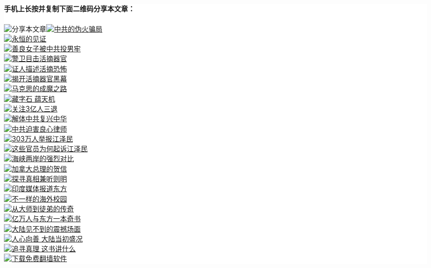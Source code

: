 <strong>手机上长按并复制下面二维码分享本文章：</strong><br><br><img src="http://d1p1.ip.zn2.us/v.php?action=qrcode&url=/gb/11/3/31/n3214553.md%231" title="分享本文章"></td><td VALIGN=TOP><a href="/gb/16/1/21/n4622075.md?dfh#1" target="_blank"><img src="https://raw.githubusercontent.com/aopp286/djy/master/gb/300/wei-f1.jpg" title="中共的伪火骗局"  alt="中共的伪火骗局"></a><br><a href="https://github.com/aopp286/www/blob/master/README.md?dfh#9" target="_blank"><img src="https://raw.githubusercontent.com/aopp286/djy/master/gb/300/yong-h.jpg" title="永恒的见证"  alt="永恒的见证"></a><br><a href="/gb/13/9/29/n3974789.md?dfh#1" target="_blank"><img src="https://raw.githubusercontent.com/aopp286/djy/master/gb/300/shang-lnz.jpg" title="善良女子被中共投男牢"  alt="善良女子被中共投男牢"></a><br><a href="/gb/16/3/16/n4663449.md?dfh#1" target="_blank"><img src="https://raw.githubusercontent.com/aopp286/djy/master/gb/300/huo-z3.jpg" title="警卫目击活摘器官"  alt="警卫目击活摘器官"></a><br><a href="/gb/16/8/7/n8177641.md?dfh#1" target="_blank"><img src="https://raw.githubusercontent.com/aopp286/djy/master/gb/300/huo-z4.jpg" title="证人描述活摘恐怖"  alt="证人描述活摘恐怖"></a><br><a href="/gb/10/4/19/n2881569.md?dfh#1" target="_blank"><img src="https://raw.githubusercontent.com/aopp286/djy/master/gb/300/huo-z1.jpg" title="揭开活摘器官黑幕"  alt="揭开活摘器官黑幕"></a><br><a href="/gb/10/11/7/n3077476.md?dfh#1" target="_blank"><img src="https://raw.githubusercontent.com/aopp286/djy/master/gb/300/ma-ks.jpg" title="马克思的成魔之路"  alt="马克思的成魔之路"></a><br><a href="/gb/14/6/9/n4173977.md?dfh#1" target="_blank"><img src="https://raw.githubusercontent.com/aopp286/djy/master/gb/300/chang-zs.jpg" title="藏字石 蕴天机"  alt="藏字石 蕴天机"></a><br><a href="/gb/18/5/10/n10381511.md?dfh#1" target="_blank"><img src="https://raw.githubusercontent.com/aopp286/djy/master/gb/300/st1.jpg" title="关注3亿人三退"  alt="关注3亿人三退"></a><br><a href="/gb/18/3/21/n10237682.md?dfh#1" target="_blank"><img src="https://raw.githubusercontent.com/aopp286/djy/master/gb/300/jie-t.jpg" title="解体中共复兴中华"  alt="解体中共复兴中华"></a><br><a href="/gb/9/2/9/n2422991.md?dfh#1" target="_blank"><img src="https://raw.githubusercontent.com/aopp286/djy/master/gb/300/gao-zs.jpg" title="中共迫害良心律师"  alt="中共迫害良心律师"></a><br><a href="/gb/18/12/9/n10900044.md?dfh#1" target="_blank"><img src="https://raw.githubusercontent.com/aopp286/djy/master/gb/300/sj1.jpg" title="303万人举报江泽民"  alt="303万人举报江泽民"></a><br><a href="/gb/18/8/28/n10672014.md?dfh#1" target="_blank"><img src="https://raw.githubusercontent.com/aopp286/djy/master/gb/300/sj2.jpg" title="这些官员为何起诉江泽民"  alt="这些官员为何起诉江泽民"></a><br><a href="/gb/8/12/18/n2367165.md?dfh#1" target="_blank"><img src="https://raw.githubusercontent.com/aopp286/djy/master/gb/300/liangan.jpg" title="海峡两岸的强烈对比"  alt="海峡两岸的强烈对比"></a><br><a href="/gb/15/12/10/n4593139.md?dfh#1" target="_blank"><img src="https://raw.githubusercontent.com/aopp286/djy/master/gb/300/jia-ndzl.jpg" title="加拿大总理的贺信"  alt="加拿大总理的贺信"></a><br><a href="/gb/11/6/17/n3289382.md?dfh#1" target="_blank"><img src="https://raw.githubusercontent.com/aopp286/djy/master/gb/300/xiao-wd.jpg" title="探寻真相兼听则明"  alt="探寻真相兼听则明"></a><br><a href="/gb/18/10/27/n10812623.md?dfh#1" target="_blank"><img src="https://raw.githubusercontent.com/aopp286/djy/master/gb/300/yindu.jpg" title="印度媒体报道东方"  alt="印度媒体报道东方"></a><br><a href="/gb/18/6/9/n10469652.md?dfh#1" target="_blank"><img src="https://raw.githubusercontent.com/aopp286/djy/master/gb/300/xie-j.jpg" title="不一样的海外校园"  alt="不一样的海外校园"></a><br><a href="/gb/7/4/5/n1669415.md?dfh#1" target="_blank"><img src="https://raw.githubusercontent.com/aopp286/djy/master/gb/300/li-up.jpg" title="从大师到徒弟的传奇"  alt="从大师到徒弟的传奇"></a><br><a href="/gb/17/5/26/n9191512.md?dfh#1" target="_blank"><img src="https://raw.githubusercontent.com/aopp286/djy/master/gb/300/zfl2.jpg" title="亿万人与东方一本奇书"  alt="亿万人与东方一本奇书"></a><br><a href="/gb/13/11/27/n4020290.md?dfh#1" target="_blank"><img src="https://raw.githubusercontent.com/aopp286/djy/master/gb/300/zhen-h.jpg" title="大陆见不到的震撼场面"  alt="大陆见不到的震撼场面"></a><br><a href="/gb/15/7/17/n4482910.md?dfh#1" target="_blank"><img src="https://raw.githubusercontent.com/aopp286/djy/master/gb/300/dalu-sk.jpg" title="人心向善 大陆当初盛况"  alt="人心向善 大陆当初盛况"></a><br><a href="/gb/19/1/5/n10955468.md?dfh#1" target="_blank"><img src="https://raw.githubusercontent.com/aopp286/djy/master/gb/300/zfl1.jpg" title="追寻真理 这书讲什么"  alt="追寻真理 这书讲什么"></a><br><a href="https://github.com/bannedbook/fanqiang/wiki" target="_blank"><img src="https://raw.githubusercontent.com/aopp286/djy/master/gb/300/fq1.jpg" title="下载免费翻墙软件"  alt="下载免费翻墙软件"></a><br></td></tr></table>